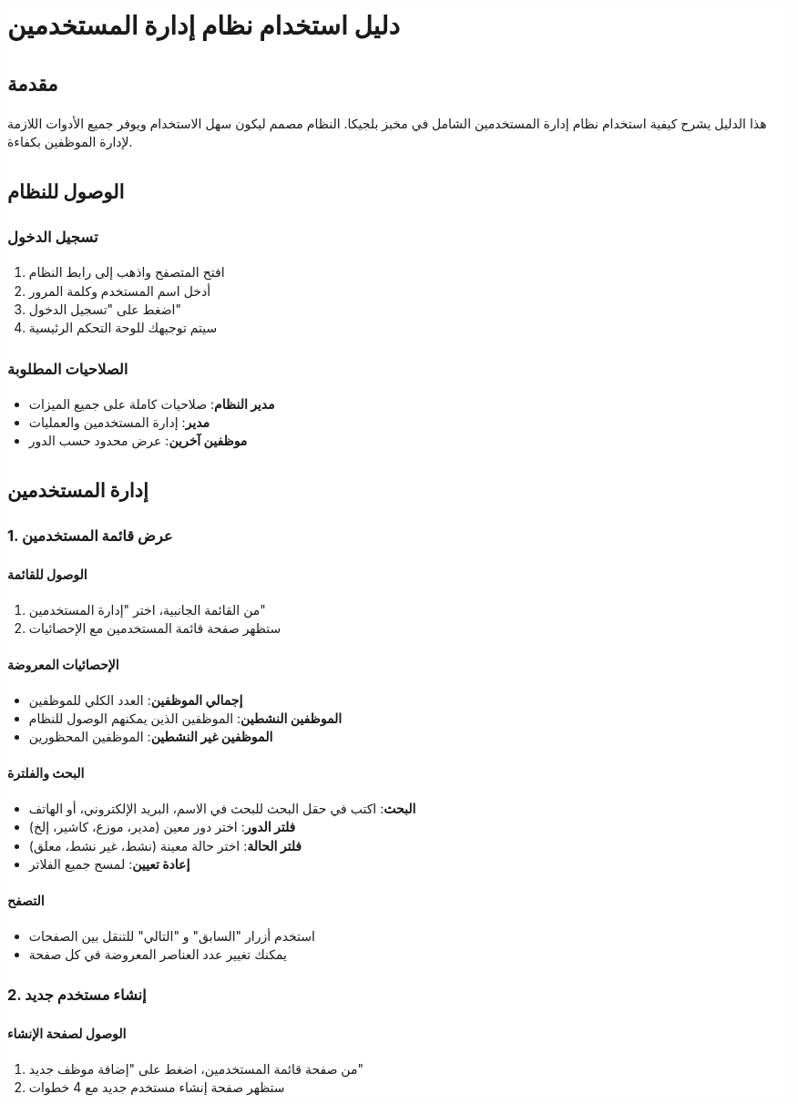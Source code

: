 # دليل استخدام نظام إدارة المستخدمين

## مقدمة
هذا الدليل يشرح كيفية استخدام نظام إدارة المستخدمين الشامل في مخبز بلجيكا. النظام مصمم ليكون سهل الاستخدام ويوفر جميع الأدوات اللازمة لإدارة الموظفين بكفاءة.

## الوصول للنظام

### تسجيل الدخول
1. افتح المتصفح واذهب إلى رابط النظام
2. أدخل اسم المستخدم وكلمة المرور
3. اضغط على "تسجيل الدخول"
4. سيتم توجيهك للوحة التحكم الرئيسية

### الصلاحيات المطلوبة
- **مدير النظام**: صلاحيات كاملة على جميع الميزات
- **مدير**: إدارة المستخدمين والعمليات
- **موظفين آخرين**: عرض محدود حسب الدور

## إدارة المستخدمين

### 1. عرض قائمة المستخدمين

#### الوصول للقائمة
1. من القائمة الجانبية، اختر "إدارة المستخدمين"
2. ستظهر صفحة قائمة المستخدمين مع الإحصائيات

#### الإحصائيات المعروضة
- **إجمالي الموظفين**: العدد الكلي للموظفين
- **الموظفين النشطين**: الموظفين الذين يمكنهم الوصول للنظام
- **الموظفين غير النشطين**: الموظفين المحظورين

#### البحث والفلترة
- **البحث**: اكتب في حقل البحث للبحث في الاسم، البريد الإلكتروني، أو الهاتف
- **فلتر الدور**: اختر دور معين (مدير، موزع، كاشير، إلخ)
- **فلتر الحالة**: اختر حالة معينة (نشط، غير نشط، معلق)
- **إعادة تعيين**: لمسح جميع الفلاتر

#### التصفح
- استخدم أزرار "السابق" و "التالي" للتنقل بين الصفحات
- يمكنك تغيير عدد العناصر المعروضة في كل صفحة

### 2. إنشاء مستخدم جديد

#### الوصول لصفحة الإنشاء
1. من صفحة قائمة المستخدمين، اضغط على "إضافة موظف جديد"
2. ستظهر صفحة إنشاء مستخدم جديد مع 4 خطوات
